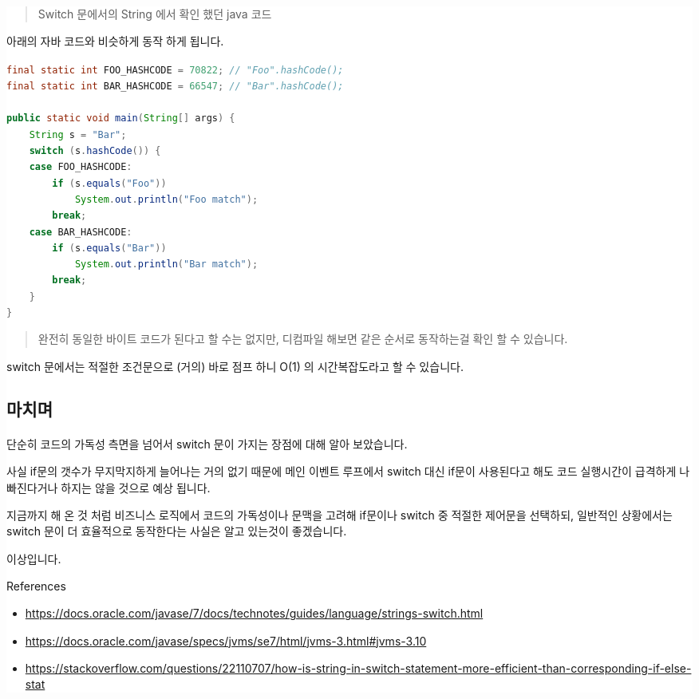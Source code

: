 > Switch 문에서의 String 에서 확인 했던 java 코드

아래의 자바 코드와 비슷하게 동작 하게 됩니다.

```java
final static int FOO_HASHCODE = 70822; // "Foo".hashCode();
final static int BAR_HASHCODE = 66547; // "Bar".hashCode();

public static void main(String[] args) {
    String s = "Bar";
    switch (s.hashCode()) {
    case FOO_HASHCODE:
        if (s.equals("Foo"))
            System.out.println("Foo match");
        break;
    case BAR_HASHCODE:
        if (s.equals("Bar"))
            System.out.println("Bar match");
        break;
    }
}
```

> 완전히 동일한 바이트 코드가 된다고 할 수는 없지만, 디컴파일 해보면 같은 순서로 동작하는걸 확인 할 수 있습니다.

switch 문에서는 적절한 조건문으로 (거의) 바로 점프 하니 O(1) 의 시간복잡도라고 할 수 있습니다.

## 마치며

단순히 코드의 가독성 측면을 넘어서 switch 문이 가지는 장점에 대해 알아 보았습니다.

사실 if문의 갯수가 무지막지하게 늘어나는 거의 없기 때문에 메인 이벤트 루프에서 switch 대신 if문이 사용된다고 해도 코드 실행시간이 급격하게 나빠진다거나 하지는 않을 것으로 예상 됩니다.

지금까지 해 온 것 처럼 비즈니스 로직에서 코드의 가독성이나 문맥을 고려해 if문이나 switch 중 적절한 제어문을 선택하되, 일반적인 상황에서는 switch 문이 더 효율적으로 동작한다는 사실은 알고 있는것이 좋겠습니다.

이상입니다.

References

- https://docs.oracle.com/javase/7/docs/technotes/guides/language/strings-switch.html

- https://docs.oracle.com/javase/specs/jvms/se7/html/jvms-3.html#jvms-3.10

- https://stackoverflow.com/questions/22110707/how-is-string-in-switch-statement-more-efficient-than-corresponding-if-else-stat